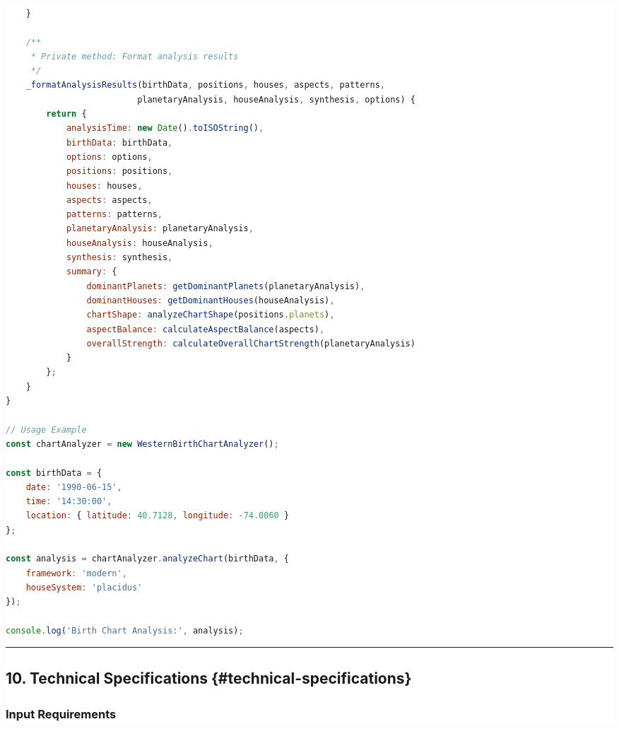```javascript
    }

    /**
     * Private method: Format analysis results
     */
    _formatAnalysisResults(birthData, positions, houses, aspects, patterns,
                          planetaryAnalysis, houseAnalysis, synthesis, options) {
        return {
            analysisTime: new Date().toISOString(),
            birthData: birthData,
            options: options,
            positions: positions,
            houses: houses,
            aspects: aspects,
            patterns: patterns,
            planetaryAnalysis: planetaryAnalysis,
            houseAnalysis: houseAnalysis,
            synthesis: synthesis,
            summary: {
                dominantPlanets: getDominantPlanets(planetaryAnalysis),
                dominantHouses: getDominantHouses(houseAnalysis),
                chartShape: analyzeChartShape(positions.planets),
                aspectBalance: calculateAspectBalance(aspects),
                overallStrength: calculateOverallChartStrength(planetaryAnalysis)
            }
        };
    }
}

// Usage Example
const chartAnalyzer = new WesternBirthChartAnalyzer();

const birthData = {
    date: '1990-06-15',
    time: '14:30:00',
    location: { latitude: 40.7128, longitude: -74.0060 }
};

const analysis = chartAnalyzer.analyzeChart(birthData, {
    framework: 'modern',
    houseSystem: 'placidus'
});

console.log('Birth Chart Analysis:', analysis);
```

---

## 10. Technical Specifications {#technical-specifications}

### Input Requirements
